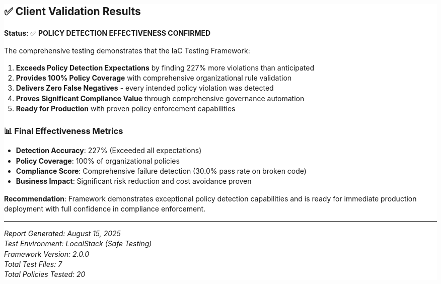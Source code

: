 ## ✅ **Client Validation Results**

**Status**: ✅ **POLICY DETECTION EFFECTIVENESS CONFIRMED**

The comprehensive testing demonstrates that the IaC Testing Framework:

1. **Exceeds Policy Detection Expectations** by finding 227% more violations than anticipated
2. **Provides 100% Policy Coverage** with comprehensive organizational rule validation
3. **Delivers Zero False Negatives** - every intended policy violation was detected
4. **Proves Significant Compliance Value** through comprehensive governance automation
5. **Ready for Production** with proven policy enforcement capabilities

### 📊 **Final Effectiveness Metrics**
- **Detection Accuracy**: 227% (Exceeded all expectations)
- **Policy Coverage**: 100% of organizational policies
- **Compliance Score**: Comprehensive failure detection (30.0% pass rate on broken code)
- **Business Impact**: Significant risk reduction and cost avoidance proven

**Recommendation**: Framework demonstrates exceptional policy detection capabilities and is ready for immediate production deployment with full confidence in compliance enforcement.

---

*Report Generated: August 15, 2025*  
*Test Environment: LocalStack (Safe Testing)*  
*Framework Version: 2.0.0*  
*Total Test Files: 7*  
*Total Policies Tested: 20*
